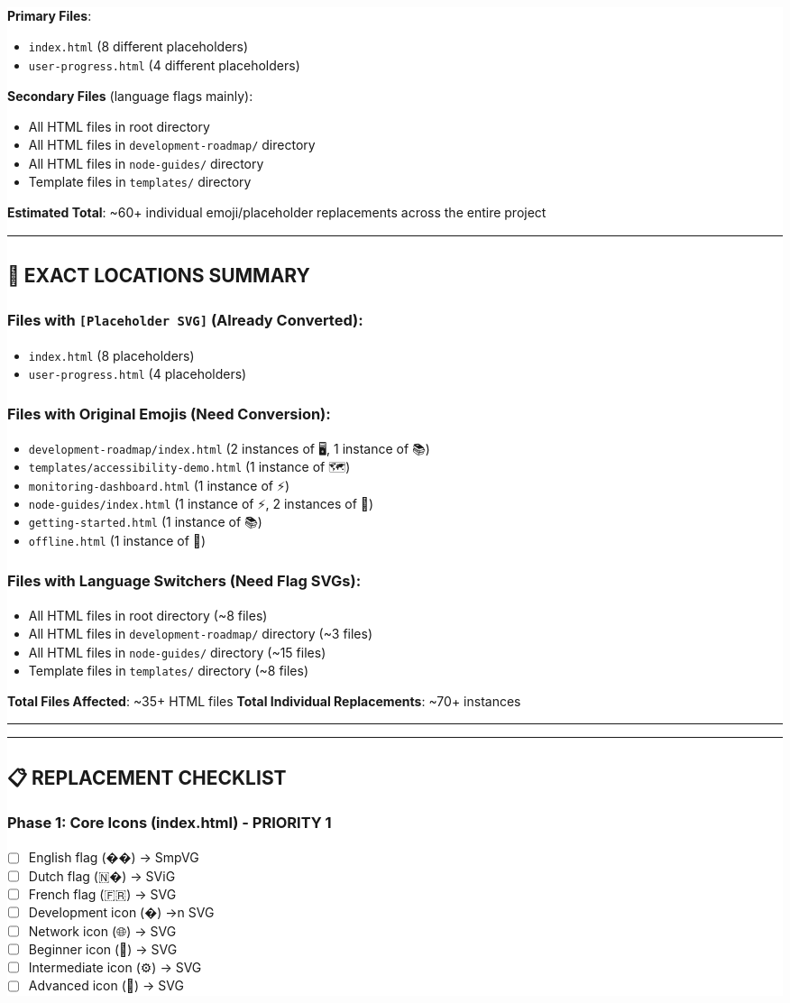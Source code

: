 **Primary Files**:

- `index.html` (8 different placeholders)
- `user-progress.html` (4 different placeholders)

**Secondary Files** (language flags mainly):

- All HTML files in root directory
- All HTML files in `development-roadmap/` directory
- All HTML files in `node-guides/` directory
- Template files in `templates/` directory

**Estimated Total**: ~60+ individual emoji/placeholder replacements across the entire project

---

## 📍 EXACT LOCATIONS SUMMARY

### Files with `[Placeholder SVG]` (Already Converted):

- `index.html` (8 placeholders)
- `user-progress.html` (4 placeholders)

### Files with Original Emojis (Need Conversion):

- `development-roadmap/index.html` (2 instances of 🖥️, 1 instance of 📚)
- `templates/accessibility-demo.html` (1 instance of 🗺️)
- `monitoring-dashboard.html` (1 instance of ⚡)
- `node-guides/index.html` (1 instance of ⚡, 2 instances of 🔄)
- `getting-started.html` (1 instance of 📚)
- `offline.html` (1 instance of 📄)

### Files with Language Switchers (Need Flag SVGs):

- All HTML files in root directory (~8 files)
- All HTML files in `development-roadmap/` directory (~3 files)
- All HTML files in `node-guides/` directory (~15 files)
- Template files in `templates/` directory (~8 files)

**Total Files Affected**: ~35+ HTML files
**Total Individual Replacements**: ~70+ instances

---

---

## 📋 REPLACEMENT CHECKLIST

### Phase 1: Core Icons (index.html) - PRIORITY 1

- [ ] English flag (��) → SmpVG
- [ ] Dutch flag (🇳�) → SViG
- [ ] French flag (🇫🇷) → SVG
- [ ] Development icon (�️) →n SVG
- [ ] Network icon (🌐) → SVG
- [ ] Beginner icon (🌱) → SVG
- [ ] Intermediate icon (⚙️) → SVG
- [ ] Advanced icon (🚀) → SVG
